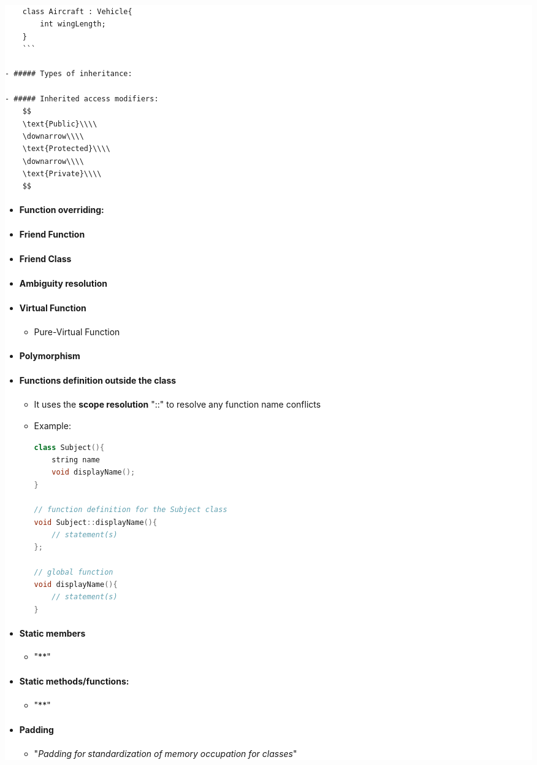         class Aircraft : Vehicle{
            int wingLength;
        }
        ```
    
    - ##### Types of inheritance:

    - ##### Inherited access modifiers:
        $$
        \text{Public}\\\\
        \downarrow\\\\
        \text{Protected}\\\\
        \downarrow\\\\
        \text{Private}\\\\
        $$

- #### Function overriding:

- #### Friend Function

- #### Friend Class

- #### Ambiguity resolution



- #### Virtual Function
    - Pure-Virtual Function

- #### Polymorphism

- #### Functions definition outside the class
    - It uses the **scope resolution** "::" to resolve any function name conflicts
    
    - Example:
        ```cpp
        class Subject(){
            string name
            void displayName();
        }

        // function definition for the Subject class
        void Subject::displayName(){
            // statement(s)
        };

        // global function
        void displayName(){
            // statement(s)
        }
        ```

- #### Static members
    - "**"

- #### Static methods/functions:
    - "**"

- #### Padding
    - "*Padding for standardization of memory occupation for classes*"
